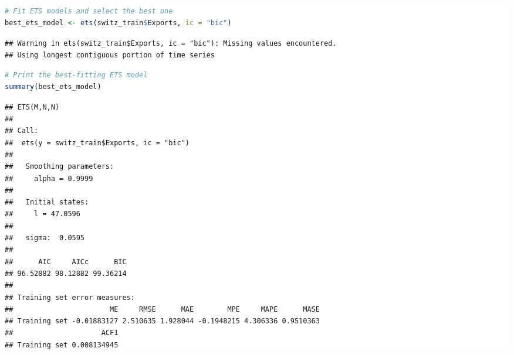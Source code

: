 ``` r
# Fit ETS models and select the best one
best_ets_model <- ets(switz_train$Exports, ic = "bic")
```

    ## Warning in ets(switz_train$Exports, ic = "bic"): Missing values encountered.
    ## Using longest contiguous portion of time series

``` r
# Print the best-fitting ETS model
summary(best_ets_model)
```

    ## ETS(M,N,N) 
    ## 
    ## Call:
    ##  ets(y = switz_train$Exports, ic = "bic") 
    ## 
    ##   Smoothing parameters:
    ##     alpha = 0.9999 
    ## 
    ##   Initial states:
    ##     l = 47.0596 
    ## 
    ##   sigma:  0.0595
    ## 
    ##      AIC     AICc      BIC 
    ## 96.52882 98.12882 99.36214 
    ## 
    ## Training set error measures:
    ##                       ME     RMSE      MAE        MPE     MAPE      MASE
    ## Training set -0.01883127 2.510635 1.928044 -0.1948215 4.306336 0.9510363
    ##                     ACF1
    ## Training set 0.008134945

